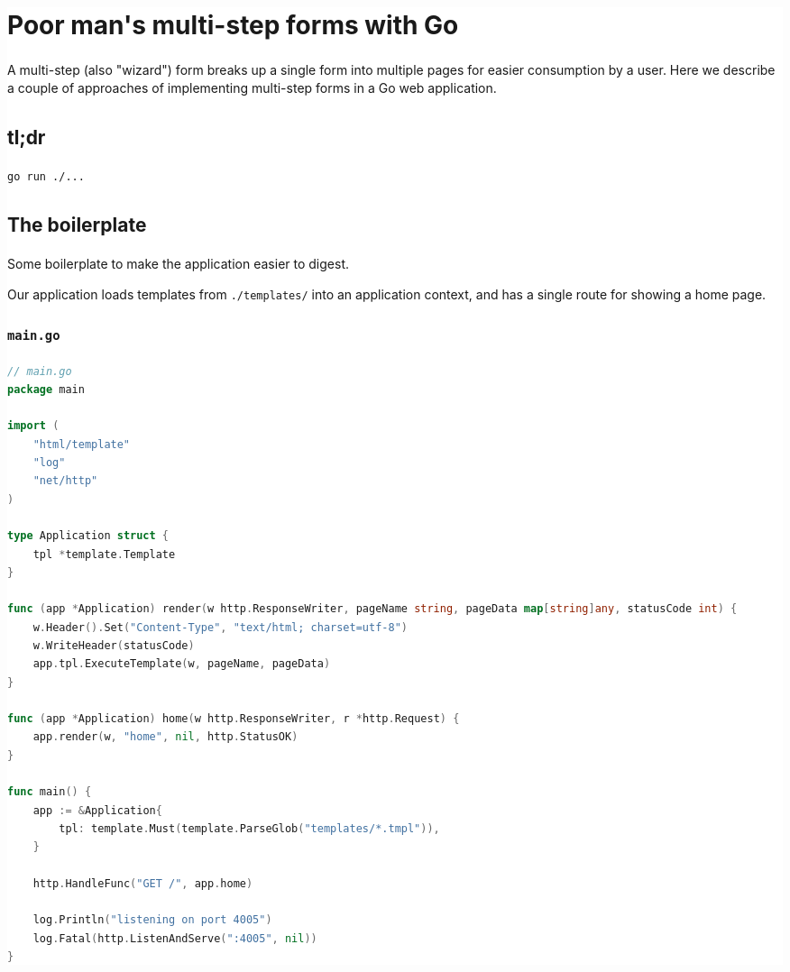 # Poor man's multi-step forms with Go

A multi-step (also "wizard") form breaks up a single form into multiple pages
for easier consumption by a user. Here we describe a couple of approaches of
implementing multi-step forms in a Go web application.

## tl;dr

```
go run ./...
```

## The boilerplate

Some boilerplate to make the application easier to digest.

Our application loads templates from `./templates/` into an application
context, and has a single route for showing a home page.

### `main.go`

```go
// main.go
package main

import (
	"html/template"
	"log"
	"net/http"
)

type Application struct {
	tpl *template.Template
}

func (app *Application) render(w http.ResponseWriter, pageName string, pageData map[string]any, statusCode int) {
	w.Header().Set("Content-Type", "text/html; charset=utf-8")
	w.WriteHeader(statusCode)
	app.tpl.ExecuteTemplate(w, pageName, pageData)
}

func (app *Application) home(w http.ResponseWriter, r *http.Request) {
	app.render(w, "home", nil, http.StatusOK)
}

func main() {
	app := &Application{
		tpl: template.Must(template.ParseGlob("templates/*.tmpl")),
	}

	http.HandleFunc("GET /", app.home)

	log.Println("listening on port 4005")
	log.Fatal(http.ListenAndServe(":4005", nil))
}
```
